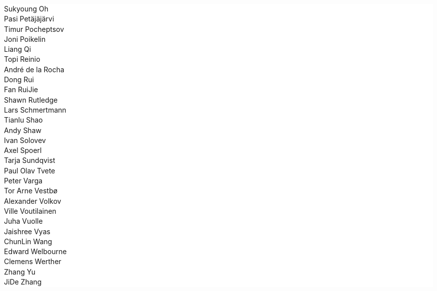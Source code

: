 Sukyoung Oh  
Pasi Petäjäjärvi  
Timur Pocheptsov  
Joni Poikelin  
Liang Qi  
Topi Reinio  
André de la Rocha  
Dong Rui  
Fan RuiJie  
Shawn Rutledge  
Lars Schmertmann  
Tianlu Shao  
Andy Shaw  
Ivan Solovev  
Axel Spoerl  
Tarja Sundqvist  
Paul Olav Tvete  
Peter Varga  
Tor Arne Vestbø  
Alexander Volkov  
Ville Voutilainen  
Juha Vuolle  
Jaishree Vyas  
ChunLin Wang  
Edward Welbourne  
Clemens Werther  
Zhang Yu  
JiDe Zhang  
